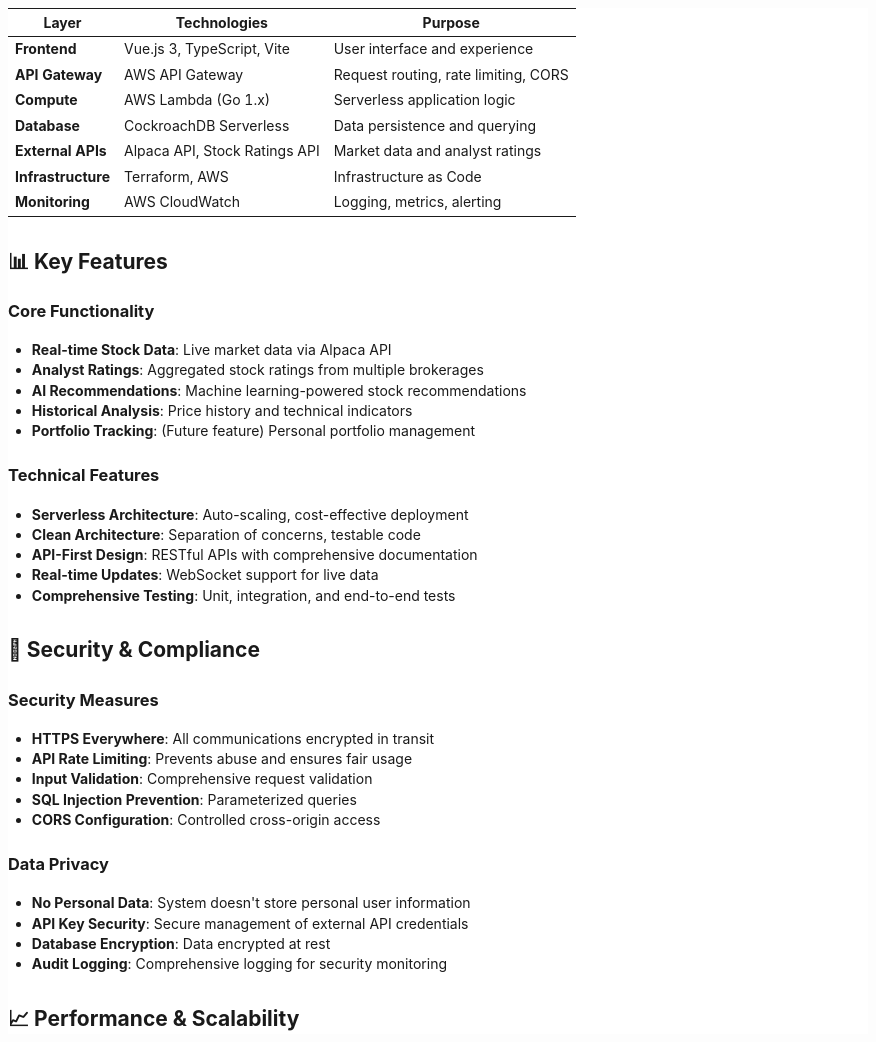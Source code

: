 | Layer              | Technologies                  | Purpose                              |
| ------------------ | ----------------------------- | ------------------------------------ |
| **Frontend**       | Vue.js 3, TypeScript, Vite    | User interface and experience        |
| **API Gateway**    | AWS API Gateway               | Request routing, rate limiting, CORS |
| **Compute**        | AWS Lambda (Go 1.x)           | Serverless application logic         |
| **Database**       | CockroachDB Serverless        | Data persistence and querying        |
| **External APIs**  | Alpaca API, Stock Ratings API | Market data and analyst ratings      |
| **Infrastructure** | Terraform, AWS                | Infrastructure as Code               |
| **Monitoring**     | AWS CloudWatch                | Logging, metrics, alerting           |

## 📊 Key Features

### Core Functionality

- **Real-time Stock Data**: Live market data via Alpaca API
- **Analyst Ratings**: Aggregated stock ratings from multiple brokerages
- **AI Recommendations**: Machine learning-powered stock recommendations
- **Historical Analysis**: Price history and technical indicators
- **Portfolio Tracking**: (Future feature) Personal portfolio management

### Technical Features

- **Serverless Architecture**: Auto-scaling, cost-effective deployment
- **Clean Architecture**: Separation of concerns, testable code
- **API-First Design**: RESTful APIs with comprehensive documentation
- **Real-time Updates**: WebSocket support for live data
- **Comprehensive Testing**: Unit, integration, and end-to-end tests

## 🔐 Security & Compliance

### Security Measures

- **HTTPS Everywhere**: All communications encrypted in transit
- **API Rate Limiting**: Prevents abuse and ensures fair usage
- **Input Validation**: Comprehensive request validation
- **SQL Injection Prevention**: Parameterized queries
- **CORS Configuration**: Controlled cross-origin access

### Data Privacy

- **No Personal Data**: System doesn't store personal user information
- **API Key Security**: Secure management of external API credentials
- **Database Encryption**: Data encrypted at rest
- **Audit Logging**: Comprehensive logging for security monitoring

## 📈 Performance & Scalability
